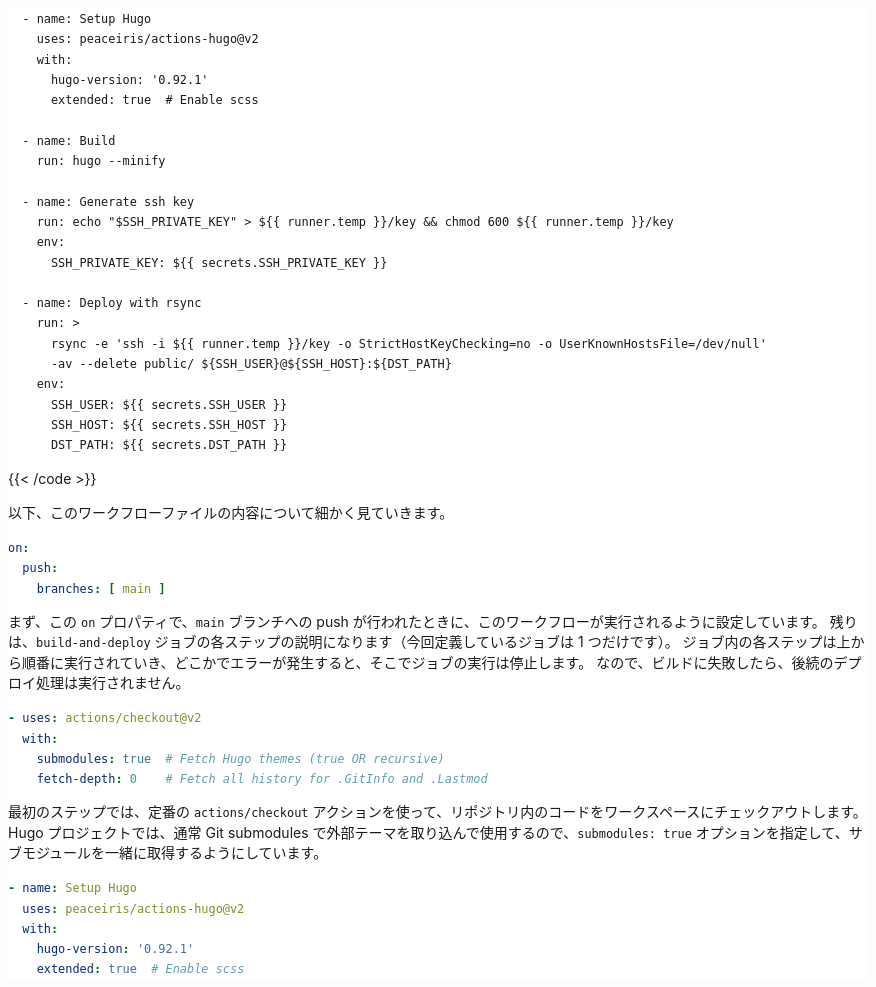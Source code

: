       - name: Setup Hugo
        uses: peaceiris/actions-hugo@v2
        with:
          hugo-version: '0.92.1'
          extended: true  # Enable scss

      - name: Build
        run: hugo --minify

      - name: Generate ssh key
        run: echo "$SSH_PRIVATE_KEY" > ${{ runner.temp }}/key && chmod 600 ${{ runner.temp }}/key
        env:
          SSH_PRIVATE_KEY: ${{ secrets.SSH_PRIVATE_KEY }}

      - name: Deploy with rsync
        run: >
          rsync -e 'ssh -i ${{ runner.temp }}/key -o StrictHostKeyChecking=no -o UserKnownHostsFile=/dev/null'
          -av --delete public/ ${SSH_USER}@${SSH_HOST}:${DST_PATH}
        env:
          SSH_USER: ${{ secrets.SSH_USER }}
          SSH_HOST: ${{ secrets.SSH_HOST }}
          DST_PATH: ${{ secrets.DST_PATH }}
{{< /code >}}

以下、このワークフローファイルの内容について細かく見ていきます。

```yaml
on:
  push:
    branches: [ main ]
```

まず、この `on` プロパティで、`main` ブランチへの push が行われたときに、このワークフローが実行されるように設定しています。
残りは、`build-and-deploy` ジョブの各ステップの説明になります（今回定義しているジョブは 1 つだけです）。
ジョブ内の各ステップは上から順番に実行されていき、どこかでエラーが発生すると、そこでジョブの実行は停止します。
なので、ビルドに失敗したら、後続のデプロイ処理は実行されません。

```yaml
- uses: actions/checkout@v2
  with:
    submodules: true  # Fetch Hugo themes (true OR recursive)
    fetch-depth: 0    # Fetch all history for .GitInfo and .Lastmod
```

最初のステップでは、定番の `actions/checkout` アクションを使って、リポジトリ内のコードをワークスペースにチェックアウトします。
Hugo プロジェクトでは、通常 Git submodules で外部テーマを取り込んで使用するので、`submodules: true` オプションを指定して、サブモジュールを一緒に取得するようにしています。

```yaml
- name: Setup Hugo
  uses: peaceiris/actions-hugo@v2
  with:
    hugo-version: '0.92.1'
    extended: true  # Enable scss
```
